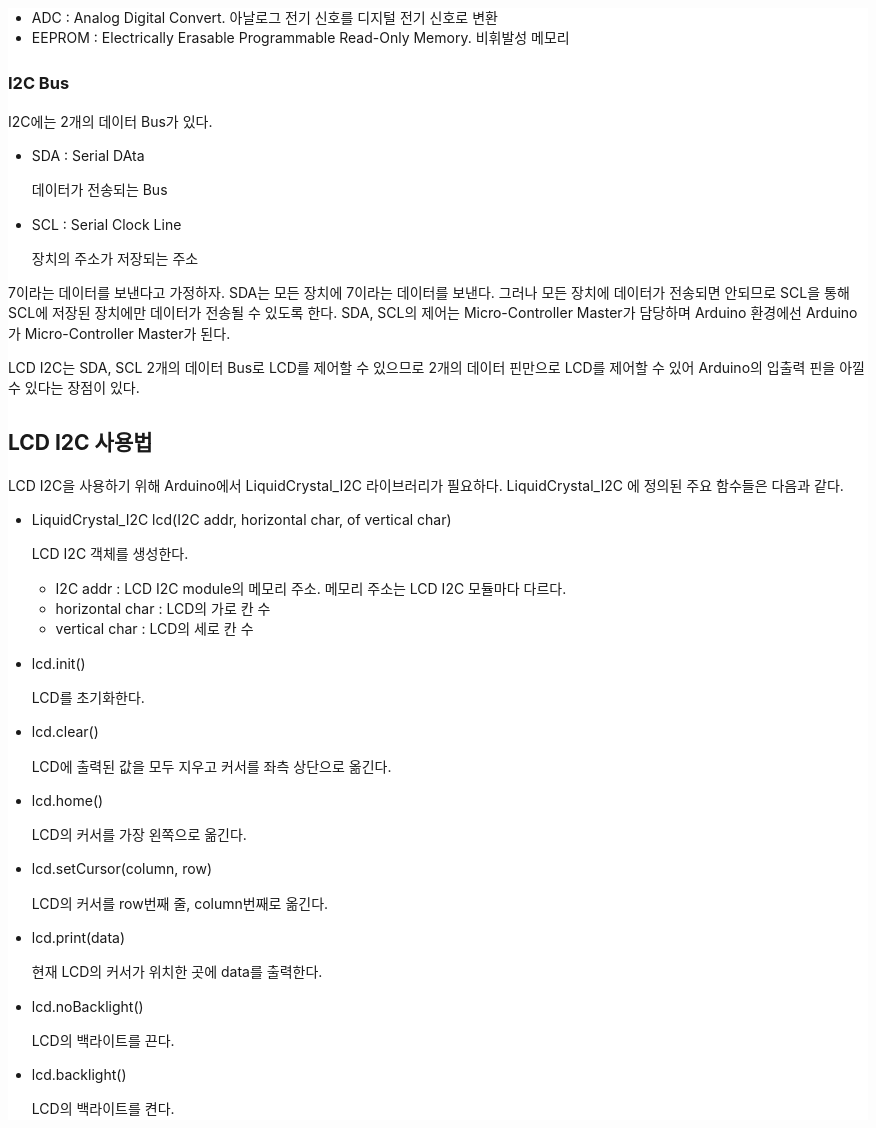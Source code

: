 - ADC : Analog Digital Convert. 아날로그 전기 신호를 디지털 전기 신호로 변환
- EEPROM  : Electrically Erasable Programmable Read-Only Memory. 비휘발성 메모리

### I2C Bus

I2C에는 2개의 데이터 Bus가 있다.

- SDA : Serial DAta
    
    데이터가 전송되는 Bus
    
- SCL : Serial Clock Line
    
    장치의 주소가 저장되는 주소
    

7이라는 데이터를 보낸다고 가정하자. SDA는 모든 장치에 7이라는 데이터를 보낸다. 그러나 모든 장치에 데이터가 전송되면 안되므로 SCL을 통해 SCL에 저장된 장치에만 데이터가 전송될 수 있도록 한다. SDA, SCL의 제어는 Micro-Controller Master가 담당하며 Arduino 환경에선 Arduino가 Micro-Controller Master가 된다.

LCD I2C는 SDA, SCL 2개의 데이터 Bus로 LCD를 제어할 수 있으므로 2개의 데이터 핀만으로 LCD를 제어할 수 있어 Arduino의 입출력 핀을 아낄 수 있다는 장점이 있다.

## LCD I2C 사용법

LCD I2C을 사용하기 위해 Arduino에서 LiquidCrystal_I2C 라이브러리가 필요하다. LiquidCrystal_I2C 에 정의된 주요 함수들은 다음과 같다.

- LiquidCrystal_I2C lcd(I2C addr, horizontal char, of vertical char)
    
    LCD I2C 객체를 생성한다.
    
    - I2C addr : LCD I2C module의 메모리 주소. 메모리 주소는 LCD I2C 모듈마다 다르다.
    - horizontal char : LCD의 가로 칸 수
    - vertical char : LCD의 세로 칸 수
- lcd.init()
    
    LCD를 초기화한다.
    
- lcd.clear()
    
    LCD에 출력된 값을 모두 지우고 커서를 좌측 상단으로 옮긴다.
    
- lcd.home()
    
    LCD의 커서를 가장 왼쪽으로 옮긴다.
    
- lcd.setCursor(column, row)
    
    LCD의 커서를 row번째 줄, column번째로 옮긴다.
    
- lcd.print(data)
    
    현재 LCD의 커서가 위치한 곳에 data를 출력한다.
    
- lcd.noBacklight()
    
    LCD의 백라이트를 끈다.
    
- lcd.backlight()
    
    LCD의 백라이트를 켠다.
    